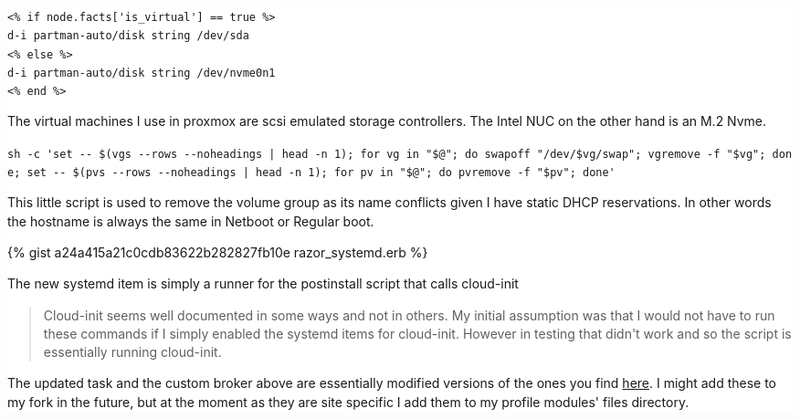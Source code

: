 ```shell
<% if node.facts['is_virtual'] == true %>
d-i partman-auto/disk string /dev/sda
<% else %>
d-i partman-auto/disk string /dev/nvme0n1
<% end %>
```

The virtual machines I use in proxmox are scsi emulated storage controllers. The Intel NUC on the other hand is an M.2 Nvme.


```shell
sh -c 'set -- $(vgs --rows --noheadings | head -n 1); for vg in "$@"; do swapoff "/dev/$vg/swap"; vgremove -f "$vg"; done; set -- $(pvs --rows --noheadings | head -n 1); for pv in "$@"; do pvremove -f "$pv"; done'
```

This little script is used to remove the volume group as its name conflicts given I have static DHCP reservations. In other words the hostname is always the same in Netboot or Regular boot.



{% gist a24a415a21c0cdb83622b282827fb10e razor_systemd.erb %}

The new systemd item is simply a runner for the postinstall script that calls cloud-init

> Cloud-init seems well documented in some ways and not in others. My initial assumption was that I would not have to run these commands if I simply enabled the systemd items for cloud-init. However in testing that didn't work and so the script is essentially running cloud-init.


The updated task and the custom broker above are essentially modified versions of the ones you find [here](https://github.com/acidprime/puppet-razor/tree/master/files). I might add these to my fork in the future, but at the moment as they are site specific I add them to my profile modules' files directory.

